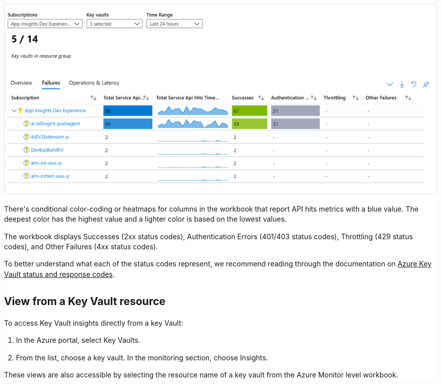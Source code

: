 ![Screenshot of failures workbook](./media/key-vaults-insights-overview/failures.png)

There's conditional color-coding or heatmaps for columns in the workbook that report API hits metrics with a blue value. The deepest color has the highest value and a lighter color is based on the lowest values.

The workbook displays Successes (2xx status codes), Authentication Errors (401/403 status codes), Throttling (429 status codes), and Other Failures (4xx status codes).

To better understand what each of the status codes represent, we recommend reading through the documentation on [Azure Key Vault status and response codes](./general/authentication-requests-and-responses.md).

## View from a Key Vault resource

To access Key Vault insights directly from a key Vault:

1. In the Azure portal, select Key Vaults.

2. From the list, choose a key vault. In the monitoring section, choose Insights.

These views are also accessible by selecting the resource name of a key vault from the Azure Monitor level workbook.
